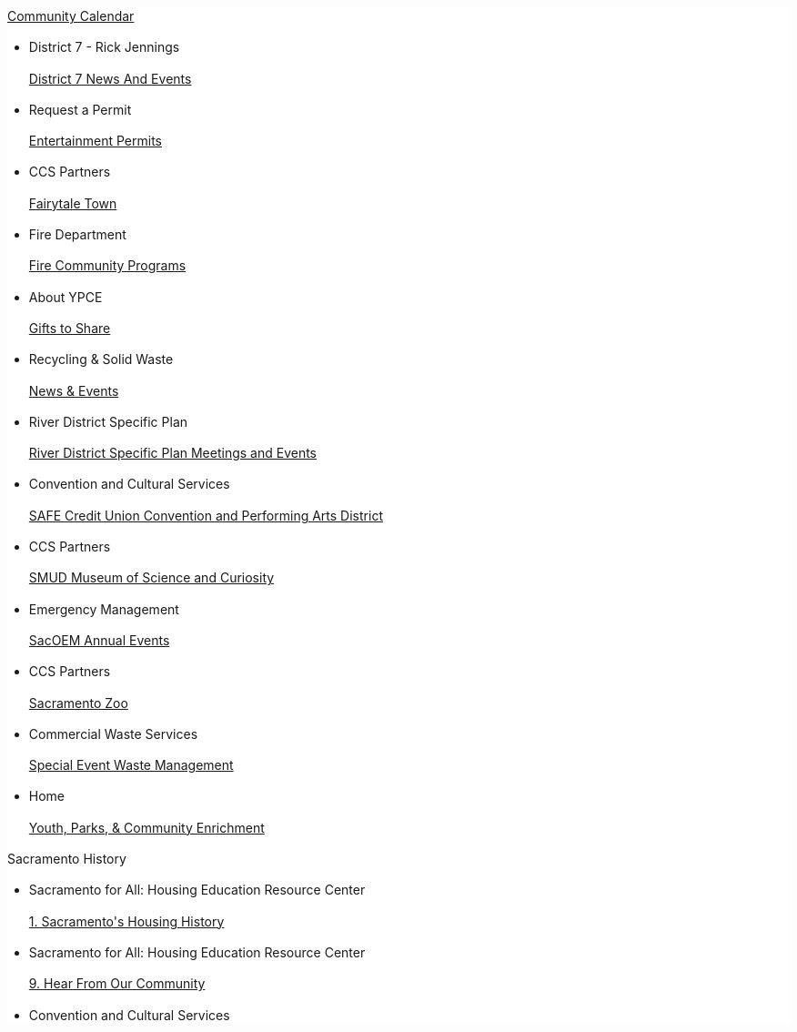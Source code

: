   [Community Calendar](https://www.cityofsacramento.gov/city-manager/oied/community-engagement/community-calendar)
- District 7 - Rick Jennings
  
  [District 7 News And Events](https://www.cityofsacramento.gov/mayor-council/district-7/District7-News-And-Events)
- Request a Permit
  
  [Entertainment Permits](https://www.cityofsacramento.gov/police/police-services/request-a-permit/entertainment-permits)
- CCS Partners
  
  [Fairytale Town](https://www.cityofsacramento.gov/ccs/partners/fairytale-town)
- Fire Department
  
  [Fire Community Programs](https://www.cityofsacramento.gov/fire/Fire-Community-Programs)
- About YPCE
  
  [Gifts to Share](https://www.cityofsacramento.gov/ypce/about/gifts-to-share)
- Recycling &amp; Solid Waste
  
  [News &amp; Events](https://www.cityofsacramento.gov/public-works/recycling-solid-waste/about-us)
- River District Specific Plan
  
  [River District Specific Plan Meetings and Events](https://www.cityofsacramento.gov/community-development/planning/major-projects/RiverDistrictSpecificPlan/RiverDistrictMeetingsandEvents)
- Convention and Cultural Services
  
  [SAFE Credit Union Convention and Performing Arts District](https://www.cityofsacramento.gov/ccs/safe-credit-union-performing-arts)
- CCS Partners
  
  [SMUD Museum of Science and Curiosity](https://www.cityofsacramento.gov/ccs/partners/smud-museum-of-science-and-curiosity)
- Emergency Management
  
  [SacOEM Annual Events](https://www.cityofsacramento.gov/city-manager/emergency-management/sacoem-community-events---updates-)
- CCS Partners
  
  [Sacramento Zoo](https://www.cityofsacramento.gov/ccs/partners/sacramento-zoo)
- Commercial Waste Services
  
  [Special Event Waste Management](https://www.cityofsacramento.gov/public-works/recycling-solid-waste/Commercialwasteservices/Specialeventwaste)
- Home
  
  [Youth, Parks, &amp; Community Enrichment](https://www.cityofsacramento.gov/ypce)

Sacramento History

- Sacramento for All: Housing Education Resource Center
  
  [1. Sacramento's Housing History](https://www.cityofsacramento.gov/community-development/planning/housing/sacramento-for-all--housing-education-resource-center/HousingHistory)
- Sacramento for All: Housing Education Resource Center
  
  [9. Hear From Our Community](https://www.cityofsacramento.gov/community-development/planning/housing/sacramento-for-all--housing-education-resource-center/Hear-from-our-community)
- Convention and Cultural Services
  